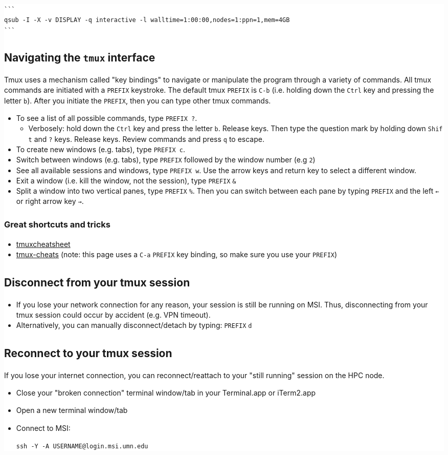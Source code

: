 	```
	qsub -I -X -v DISPLAY -q interactive -l walltime=1:00:00,nodes=1:ppn=1,mem=4GB 
	```


## Navigating the `tmux` interface

Tmux uses a mechanism called "key bindings" to navigate or manipulate the program through a variety of commands. All tmux commands are initiated with a `PREFIX` keystroke. The default tmux `PREFIX` is `C-b` (i.e. holding down the `Ctrl` key and pressing the letter `b`). After you initiate the `PREFIX`, then you can type other tmux commands. 

* To see a list of all possible commands, type `PREFIX ?`.
	* Verbosely: hold down the `Ctrl` key and press the letter `b`. Release keys. Then type the question mark by holding down `Shift` and `?` keys. Release keys. Review commands and press `q` to escape.
* To create new windows (e.g. tabs), type `PREFIX c`.
* Switch between windows (e.g. tabs), type `PREFIX` followed by the window number (e.g `2`)
* See all available sessions and windows, type `PREFIX w`. Use the arrow keys and return key to select a different window.
* Exit a window (i.e. kill the window, not the session), type `PREFIX` `&`
* Split a window into two vertical panes, type `PREFIX` `%`. Then you can switch between each pane by typing `PREFIX` and the left `←` or right arrow key `→`.




### Great shortcuts and tricks

* [tmuxcheatsheet](https://tmuxcheatsheet.com/?q=&hPP=100&idx=tmux_cheats&p=0&is_v=1)
* [tmux-cheats](https://gist.github.com/Starefossen/5955406) (note: this page uses a `C-a` `PREFIX` key binding, so make sure you use your `PREFIX`)




## Disconnect from your tmux session


* If you lose your network connection for any reason, your session is still be running on MSI. Thus, disconnecting from your tmux session could occur by accident (e.g. VPN timeout). 
* Alternatively, you can manually disconnect/detach by typing: `PREFIX` `d`



## Reconnect to your tmux session

If you lose your internet connection, you can reconnect/reattach to your "still running" session on the HPC node. 

* Close your "broken connection" terminal window/tab in your Terminal.app or iTerm2.app
* Open a new terminal window/tab
* Connect to MSI:

	```
	ssh -Y -A USERNAME@login.msi.umn.edu
	```
	